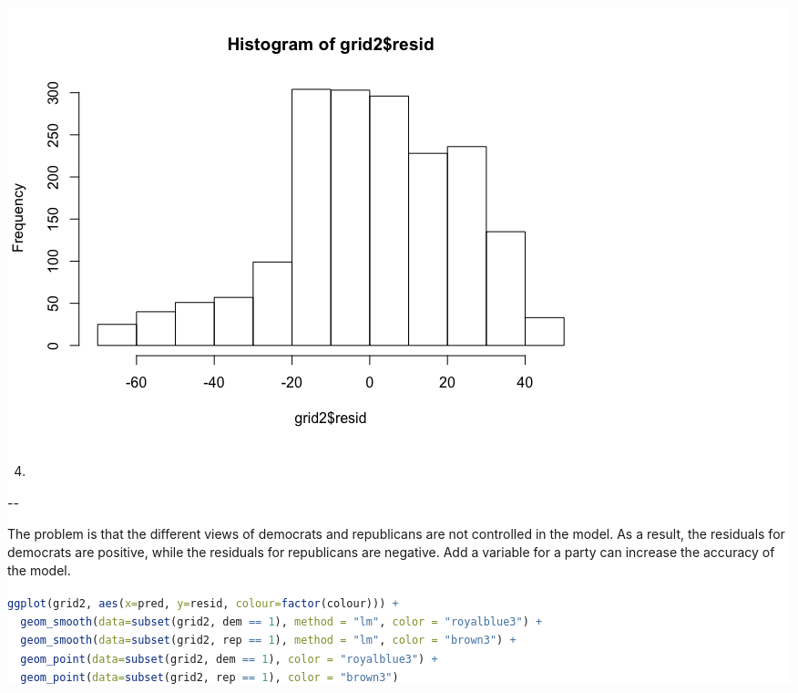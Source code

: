 ![](ps5_rvaldes_files/figure-markdown_github/unnamed-chunk-7-1.png)

4.
--

The problem is that the different views of democrats and republicans are not controlled in the model. As a result, the residuals for democrats are positive, while the residuals for republicans are negative. Add a variable for a party can increase the accuracy of the model.

``` r
ggplot(grid2, aes(x=pred, y=resid, colour=factor(colour))) + 
  geom_smooth(data=subset(grid2, dem == 1), method = "lm", color = "royalblue3") +
  geom_smooth(data=subset(grid2, rep == 1), method = "lm", color = "brown3") +
  geom_point(data=subset(grid2, dem == 1), color = "royalblue3") +
  geom_point(data=subset(grid2, rep == 1), color = "brown3")
```
